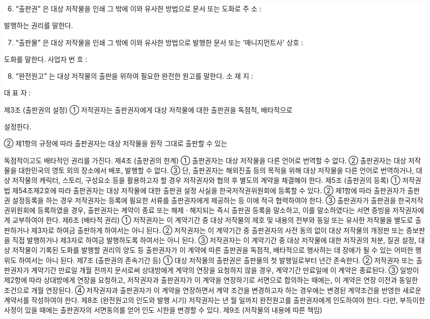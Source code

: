 

6. “출판권” 은 대상 저작물을 인쇄 그 밖에 이와 유사한 방법으로 문서 또는 도화로
주	소
:



발행하는 권리를 말한다.





7. “출판물” 은 대상 저작물을 인쇄 그 밖에 이와 유사한 방법으로 발행한 문서 또는
‘매니지먼트사' 상호
:



도화를 말한다.
사업자 번 호
:



8. “완전원고” 는 대상 저작물의 출판을 위하여 필요한 완전한 원고를 말한다.
소	재	지
:




대	표	자
:



제3조 (출판권의 설정)
① 저작권자는 출판권자에게 대상 저작물에 대한 출판권을 독점적, 배타적으로





설정한다.





② 제1항의 규정에 따라 출판권자는 대상 저작물을 원작 그대로 출판할 수 있는

독점적이고도 배타적인 권리를 가진다.
 제4조 (출판권의 한계)
① 출판권자는 대상 저작물을 다른 언어로 번역할 수 없다.
② 출판권자는 대상 저작물을 대한민국의 영토 외의 장소에서 배포, 발행할 수 없다.
③ 단, 출판권자는 해외진출 등의 목적을 위해 대상 저작물을 다른 언어로 번역하거나, 대상 저작물의 캐릭터, 스토리, 구성요소 등을 활용하고자 할 경우 저작권자와 협의 후 별도의 계약을 체결해야 한다.
 제5조 (출판권의 등록)
① 저작권법 제54조제2호에 따라 출판권자는 대상 저작물에 대한 출판권 설정 사실을 한국저작권위원회에 등록할 수 있다.
② 제1항에 따라 출판권자가 출판권 설정등록을 하는 경우 저작권자는 등록에 필요한 서류를 출판권자에게 제공하는 등 이에 적극 협력하여야 한다.
③ 출판권자가 출판권을 한국저작권위원회에 등록하였을 경우, 출판권자는 계약이 종료 또는 해제 · 해지되는 즉시 출판권 등록을 말소하고, 이를 말소하였다는 서면 증빙을 저작권자에게 교부하여야 한다.
 제6조 (배타적 권리)
① 저작권자는 이 계약기간 중 대상 저작물의 제호 및 내용의 전부와 동일 또는 유사한 저작물을 별도로 출판하거나 제3자로 하여금 출판하게 하여서는 아니 된다.
② 저작권자는 이 계약기간 중 출판권자의 사전 동의 없이 대상 저작물의 개정판 또는 증보판을 직접 발행하거나 제3자로 하여금 발행하도록 하여서는 아니 된다.
③ 저작권자는 이 계약기간 중 대상 저작물에 대한 저작권의 처분, 질권 설정, 대상 저작물이 기록된 도화를 발행할 권리의 양도 등 출판권자가 이 계약에 따른 출판권을 독점적, 배타적으로 행사하는 데 장애가 될 수 있는 어떠한 행위도 하여서는 아니 된다.
 제7조 (출판권의 존속기간 등)
① 대상 저작물의 출판권은 출판물의 첫 발행일로부터   년간 존속한다.
② 저작권자 또는 출판권자가 계약기간 만료일  개월 전까지 문서로써 상대방에게 계약의 연장을 요청하지 않을 경우, 계약기간 만료일에 이 계약은 종료된다.
③ 일방이 제2항에 따라 상대방에게 연장을 요청하고, 저작권자과 출판권자가 이 계약을 연장하기로 서면으로 합의하는 때에는, 이 계약은 연장 이전과 동일한 조건으로  개월 연장된다.
④ 저작권자과 출판권자가 이 계약을 연장하면서 계약 조건을 변경하고자 하는 경우에는 변경된 계약조건을 반영한 새로운 계약서를 작성하여야 한다.
 제8조 (완전원고의 인도와 발행 시기)
저작권자는  년  월  일까지 완전원고를 출판권자에게 인도하여야 한다. 다만, 부득이한 사정이 있을 때에는 출판권자의 서면동의를 얻어 인도 시한을 변경할 수 있다.
 제9조 (저작물의 내용에 따른 책임)